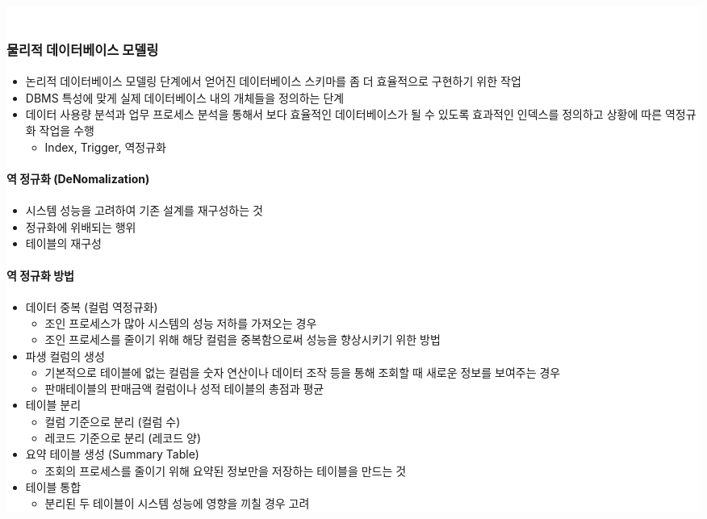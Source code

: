 <br>

### 물리적 데이터베이스 모델링
- 논리적 데이터베이스 모델링 단계에서 얻어진 데이터베이스 스키마를 좀 더 효율적으로 구현하기 위한 작업
- DBMS 특성에 맞게 실제 데이터베이스 내의 개체들을 정의하는 단계
- 데이터 사용량 분석과 업무 프로세스 분석을 통해서 보다 효율적인 데이터베이스가 될 수 있도록 효과적인 인덱스를 정의하고 상황에 따른 역정규화 작업을 수행
    - Index, Trigger, 역정규화

#### 역 정규화 (DeNomalization)
- 시스템 성능을 고려하여 기존 설계를 재구성하는 것
- 정규화에 위배되는 행위
- 테이블의 재구성

#### 역 정규화 방법
- 데이터 중복 (컬럼 역정규화)
    - 조인 프로세스가 많아 시스템의 성능 저하를 가져오는 경우
    - 조인 프로세스를 줄이기 위해 해당 컬럼을 중복함으로써 성능을 향상시키기 위한 방법
- 파생 컬럼의 생성
    - 기본적으로 테이블에 없는 컬럼을 숫자 연산이나 데이터 조작 등을 통해 조회할 때 새로운 정보를 보여주는 경우
    - 판매테이블의 판매금액 컬럼이나 성적 테이블의 총점과 평균
- 테이블 분리
    - 컬럼 기준으로 분리 (컬럼 수)
    - 레코드 기준으로 분리 (레코드 양)
- 요약 테이블 생성 (Summary Table)
    - 조회의 프로세스를 줄이기 위해 요약된 정보만을 저장하는 테이블을 만드는 것
- 테이블 통합
    - 분리된 두 테이블이 시스템 성능에 영향을 끼칠 경우 고려